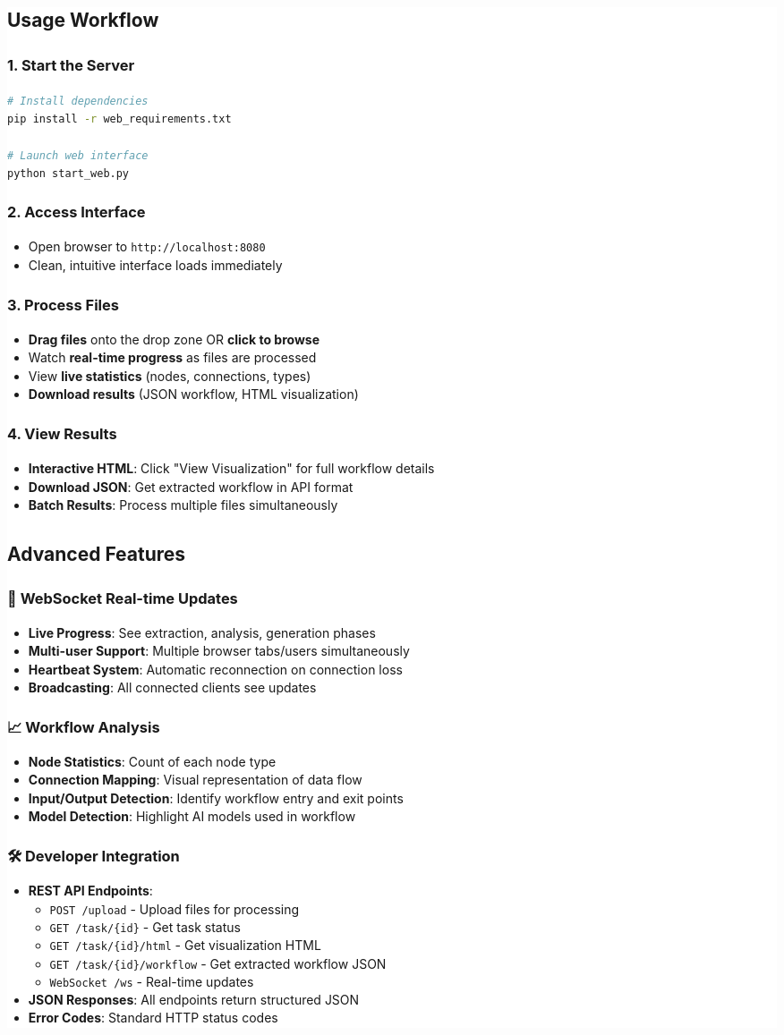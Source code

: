 ## **Usage Workflow**

### 1. **Start the Server**
```bash
# Install dependencies
pip install -r web_requirements.txt

# Launch web interface
python start_web.py
```

### 2. **Access Interface**
- Open browser to `http://localhost:8080`
- Clean, intuitive interface loads immediately

### 3. **Process Files**
- **Drag files** onto the drop zone OR **click to browse**
- Watch **real-time progress** as files are processed
- View **live statistics** (nodes, connections, types)
- **Download results** (JSON workflow, HTML visualization)

### 4. **View Results**
- **Interactive HTML**: Click "View Visualization" for full workflow details
- **Download JSON**: Get extracted workflow in API format
- **Batch Results**: Process multiple files simultaneously

## **Advanced Features**

### 🔌 **WebSocket Real-time Updates**
- **Live Progress**: See extraction, analysis, generation phases
- **Multi-user Support**: Multiple browser tabs/users simultaneously
- **Heartbeat System**: Automatic reconnection on connection loss
- **Broadcasting**: All connected clients see updates

### 📈 **Workflow Analysis**
- **Node Statistics**: Count of each node type
- **Connection Mapping**: Visual representation of data flow
- **Input/Output Detection**: Identify workflow entry and exit points
- **Model Detection**: Highlight AI models used in workflow

### 🛠 **Developer Integration**
- **REST API Endpoints**:
  - `POST /upload` - Upload files for processing
  - `GET /task/{id}` - Get task status
  - `GET /task/{id}/html` - Get visualization HTML
  - `GET /task/{id}/workflow` - Get extracted workflow JSON
  - `WebSocket /ws` - Real-time updates
- **JSON Responses**: All endpoints return structured JSON
- **Error Codes**: Standard HTTP status codes
